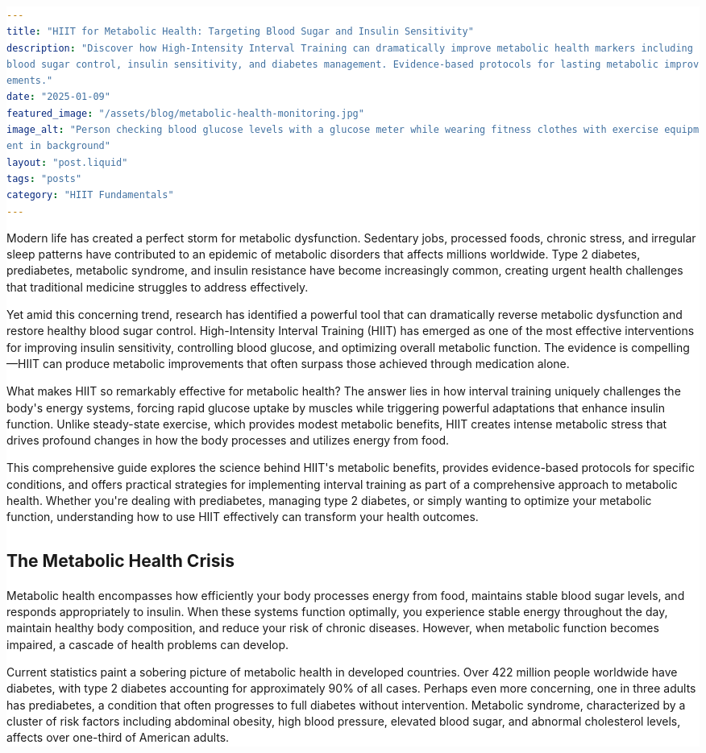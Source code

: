 ```yaml
---
title: "HIIT for Metabolic Health: Targeting Blood Sugar and Insulin Sensitivity"
description: "Discover how High-Intensity Interval Training can dramatically improve metabolic health markers including blood sugar control, insulin sensitivity, and diabetes management. Evidence-based protocols for lasting metabolic improvements."
date: "2025-01-09"
featured_image: "/assets/blog/metabolic-health-monitoring.jpg"
image_alt: "Person checking blood glucose levels with a glucose meter while wearing fitness clothes with exercise equipment in background"
layout: "post.liquid"
tags: "posts"
category: "HIIT Fundamentals"
---
```


Modern life has created a perfect storm for metabolic dysfunction. Sedentary jobs, processed foods, chronic stress, and irregular sleep patterns have contributed to an epidemic of metabolic disorders that affects millions worldwide. Type 2 diabetes, prediabetes, metabolic syndrome, and insulin resistance have become increasingly common, creating urgent health challenges that traditional medicine struggles to address effectively.

Yet amid this concerning trend, research has identified a powerful tool that can dramatically reverse metabolic dysfunction and restore healthy blood sugar control. High-Intensity Interval Training (HIIT) has emerged as one of the most effective interventions for improving insulin sensitivity, controlling blood glucose, and optimizing overall metabolic function. The evidence is compelling—HIIT can produce metabolic improvements that often surpass those achieved through medication alone.

What makes HIIT so remarkably effective for metabolic health? The answer lies in how interval training uniquely challenges the body's energy systems, forcing rapid glucose uptake by muscles while triggering powerful adaptations that enhance insulin function. Unlike steady-state exercise, which provides modest metabolic benefits, HIIT creates intense metabolic stress that drives profound changes in how the body processes and utilizes energy from food.

This comprehensive guide explores the science behind HIIT's metabolic benefits, provides evidence-based protocols for specific conditions, and offers practical strategies for implementing interval training as part of a comprehensive approach to metabolic health. Whether you're dealing with prediabetes, managing type 2 diabetes, or simply wanting to optimize your metabolic function, understanding how to use HIIT effectively can transform your health outcomes.

## The Metabolic Health Crisis

Metabolic health encompasses how efficiently your body processes energy from food, maintains stable blood sugar levels, and responds appropriately to insulin. When these systems function optimally, you experience stable energy throughout the day, maintain healthy body composition, and reduce your risk of chronic diseases. However, when metabolic function becomes impaired, a cascade of health problems can develop.

Current statistics paint a sobering picture of metabolic health in developed countries. Over 422 million people worldwide have diabetes, with type 2 diabetes accounting for approximately 90% of all cases. Perhaps even more concerning, one in three adults has prediabetes, a condition that often progresses to full diabetes without intervention. Metabolic syndrome, characterized by a cluster of risk factors including abdominal obesity, high blood pressure, elevated blood sugar, and abnormal cholesterol levels, affects over one-third of American adults.

